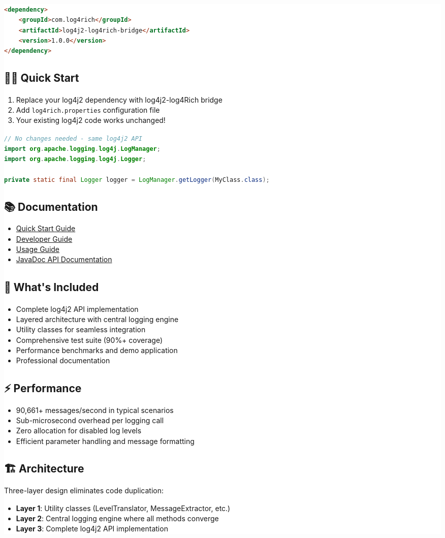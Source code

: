 ```markdown
<dependency>
    <groupId>com.log4rich</groupId>
    <artifactId>log4j2-log4rich-bridge</artifactId>
    <version>1.0.0</version>
</dependency>
```

## 🏃‍♂️ Quick Start

1. Replace your log4j2 dependency with log4j2-log4Rich bridge
2. Add `log4rich.properties` configuration file
3. Your existing log4j2 code works unchanged!

```java
// No changes needed - same log4j2 API
import org.apache.logging.log4j.LogManager;
import org.apache.logging.log4j.Logger;

private static final Logger logger = LogManager.getLogger(MyClass.class);
```

## 📚 Documentation

- [Quick Start Guide](docs/QUICK_START_GUIDE.md)
- [Developer Guide](docs/DEVELOPER_GUIDE.md)
- [Usage Guide](docs/USAGE_GUIDE.md)
- [JavaDoc API Documentation](https://yourusername.github.io/log4j2-log4Rich/apidocs/)

## 🔧 What's Included

- Complete log4j2 API implementation
- Layered architecture with central logging engine
- Utility classes for seamless integration
- Comprehensive test suite (90%+ coverage)
- Performance benchmarks and demo application
- Professional documentation

## ⚡ Performance

- 90,661+ messages/second in typical scenarios
- Sub-microsecond overhead per logging call
- Zero allocation for disabled log levels
- Efficient parameter handling and message formatting

## 🏗️ Architecture

Three-layer design eliminates code duplication:
- **Layer 1**: Utility classes (LevelTranslator, MessageExtractor, etc.)
- **Layer 2**: Central logging engine where all methods converge
- **Layer 3**: Complete log4j2 API implementation

